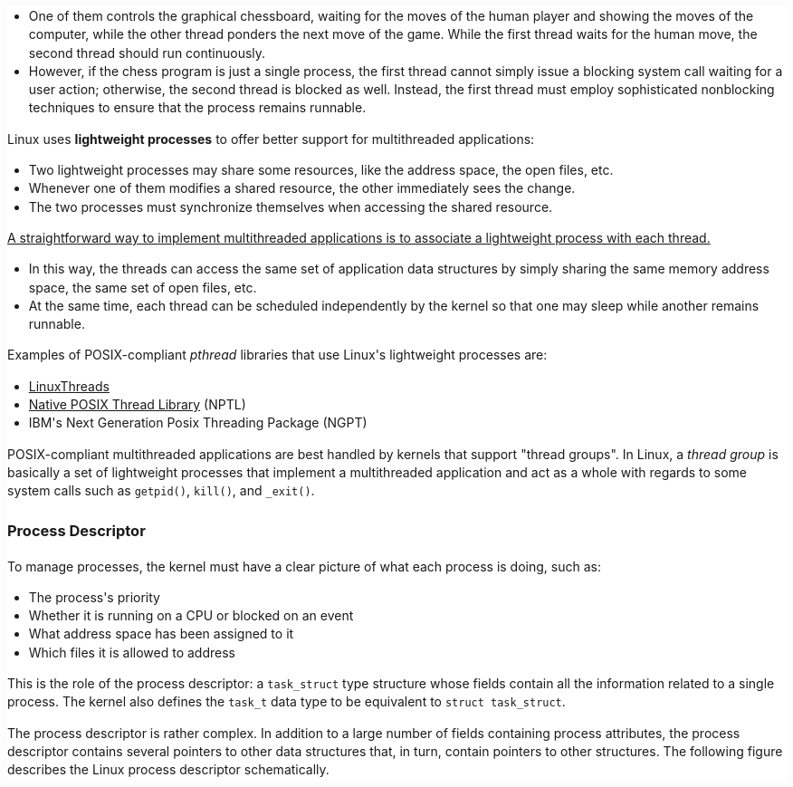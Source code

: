 * One of them controls the graphical chessboard, waiting for the moves of the human player and showing the moves of the computer, while the other thread ponders the next move of the game. While the first thread waits for the human move, the second thread should run continuously.
* However, if the chess program is just a single process, the first thread cannot simply issue a blocking system call waiting for a user action; otherwise, the second thread is blocked as well. Instead, the first thread must employ sophisticated nonblocking techniques to ensure that the process remains runnable.

Linux uses **lightweight processes** to offer better support for multithreaded applications:

* Two lightweight processes may share some resources, like the address space, the open files, etc.
* Whenever one of them modifies a shared resource, the other immediately sees the change.
* The two processes must synchronize themselves when accessing the shared resource.

<u>A straightforward way to implement multithreaded applications is to associate a lightweight process with each thread.</u>

* In this way, the threads can access the same set of application data structures by simply sharing the same memory address space, the same set of open files, etc.
* At the same time, each thread can be scheduled independently by the kernel so that one may sleep while another remains runnable.

Examples of POSIX-compliant *pthread* libraries that use Linux's lightweight processes are:

* [LinuxThreads](https://en.wikipedia.org/wiki/LinuxThreads)
* [Native POSIX Thread Library](https://en.wikipedia.org/wiki/Native_POSIX_Thread_Library) (NPTL)
* IBM's Next Generation Posix Threading Package (NGPT)

POSIX-compliant multithreaded applications are best handled by kernels that support "thread groups". In Linux, a *thread group* is basically a set of lightweight processes that implement a multithreaded application and act as a whole with regards to some system calls such as `getpid()`, `kill()`, and `_exit()`.

### Process Descriptor

To manage processes, the kernel must have a clear picture of what each process is doing, such as:

* The process's priority
* Whether it is running on a CPU or blocked on an event
* What address space has been assigned to it
* Which files it is allowed to address

This is the role of the process descriptor: a `task_struct` type structure whose fields contain all the information related to a single process. The kernel also defines the `task_t` data type to be equivalent to `struct task_struct`.

The process descriptor is rather complex. In addition to a large number of fields containing process attributes, the process descriptor contains several pointers to other data structures that, in turn, contain pointers to other structures. The following figure describes the Linux process descriptor schematically.
